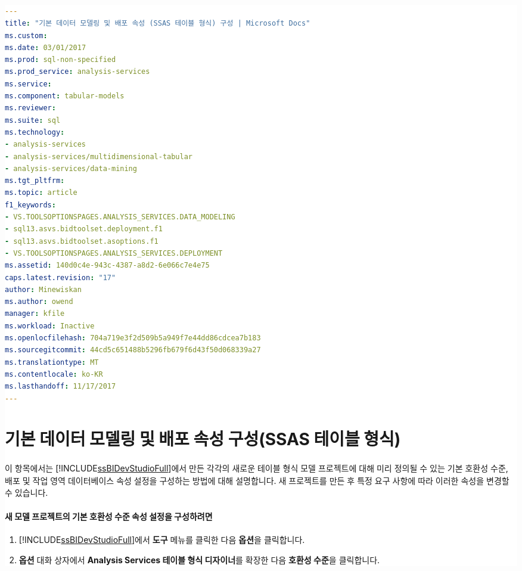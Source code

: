 ```yaml
---
title: "기본 데이터 모델링 및 배포 속성 (SSAS 테이블 형식) 구성 | Microsoft Docs"
ms.custom: 
ms.date: 03/01/2017
ms.prod: sql-non-specified
ms.prod_service: analysis-services
ms.service: 
ms.component: tabular-models
ms.reviewer: 
ms.suite: sql
ms.technology:
- analysis-services
- analysis-services/multidimensional-tabular
- analysis-services/data-mining
ms.tgt_pltfrm: 
ms.topic: article
f1_keywords:
- VS.TOOLSOPTIONSPAGES.ANALYSIS_SERVICES.DATA_MODELING
- sql13.asvs.bidtoolset.deployment.f1
- sql13.asvs.bidtoolset.asoptions.f1
- VS.TOOLSOPTIONSPAGES.ANALYSIS_SERVICES.DEPLOYMENT
ms.assetid: 140d0c4e-943c-4387-a8d2-6e066c7e4e75
caps.latest.revision: "17"
author: Minewiskan
ms.author: owend
manager: kfile
ms.workload: Inactive
ms.openlocfilehash: 704a719e3f2d509b5a949f7e44dd86cdcea7b183
ms.sourcegitcommit: 44cd5c651488b5296fb679f6d43f50d068339a27
ms.translationtype: MT
ms.contentlocale: ko-KR
ms.lasthandoff: 11/17/2017
---
```

# <a name="configure-default-data-modeling-and-deployment-properties-ssas-tabular"></a>기본 데이터 모델링 및 배포 속성 구성(SSAS 테이블 형식)
  이 항목에서는 [!INCLUDE[ssBIDevStudioFull](../../includes/ssbidevstudiofull-md.md)]에서 만든 각각의 새로운 테이블 형식 모델 프로젝트에 대해 미리 정의될 수 있는 기본 호환성 수준, 배포 및 작업 영역 데이터베이스 속성 설정을 구성하는 방법에 대해 설명합니다. 새 프로젝트를 만든 후 특정 요구 사항에 따라 이러한 속성을 변경할 수 있습니다.  
  
#### <a name="to-configure-the-default-compatibility-level-property-setting-for-new-model-projects"></a>새 모델 프로젝트의 기본 호환성 수준 속성 설정을 구성하려면  
  
1.  [!INCLUDE[ssBIDevStudioFull](../../includes/ssbidevstudiofull-md.md)]에서 **도구** 메뉴를 클릭한 다음 **옵션**을 클릭합니다.  
  
2.  **옵션** 대화 상자에서 **Analysis Services 테이블 형식 디자이너**를 확장한 다음 **호환성 수준**을 클릭합니다.  
  